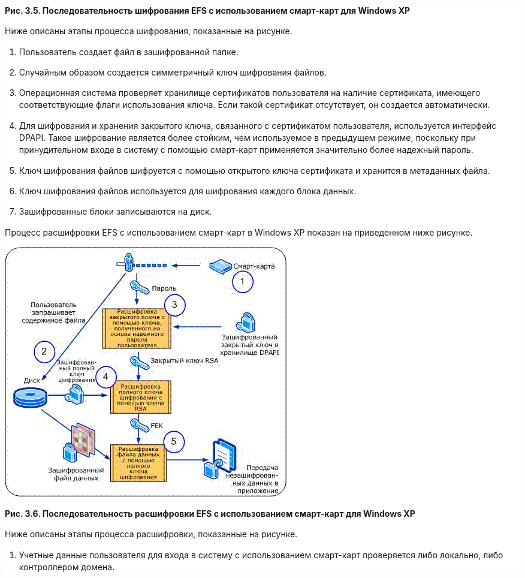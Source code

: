 **Рис. 3.5. Последовательность шифрования EFS с использованием смарт-карт для Windows XP**

Ниже описаны этапы процесса шифрования, показанные на рисунке.

1.  Пользователь создает файл в зашифрованной папке.

2.  Случайным образом создается симметричный ключ шифрования файлов.

3.  Операционная система проверяет хранилище сертификатов пользователя на наличие сертификата, имеющего соответствующие флаги использования ключа. Если такой сертификат отсутствует, он создается автоматически.

4.  Для шифрования и хранения закрытого ключа, связанного с сертификатом пользователя, используется интерфейс DPAPI. Такое шифрование является более стойким, чем используемое в предыдущем режиме, поскольку при принудительном входе в систему с помощью смарт-карт применяется значительно более надежный пароль.

5.  Ключ шифрования файлов шифруется с помощью открытого ключа сертификата и хранится в метаданных файла.

6.  Ключ шифрования файлов используется для шифрования каждого блока данных.

7.  Зашифрованные блоки записываются на диск.

Процесс расшифровки EFS с использованием смарт-карт в Windows XP показан на приведенном ниже рисунке.

![](images/Cc162818.98911cc3-45af-44be-aa3b-ffa37b9e520d(ru-ru,TechNet.10).gif)

**Рис. 3.6. Последовательность расшифровки EFS с использованием смарт-карт для Windows XP**

Ниже описаны этапы процесса расшифровки, показанные на рисунке.

1.  Учетные данные пользователя для входа в систему с использованием смарт-карт проверяется либо локально, либо контроллером домена.
